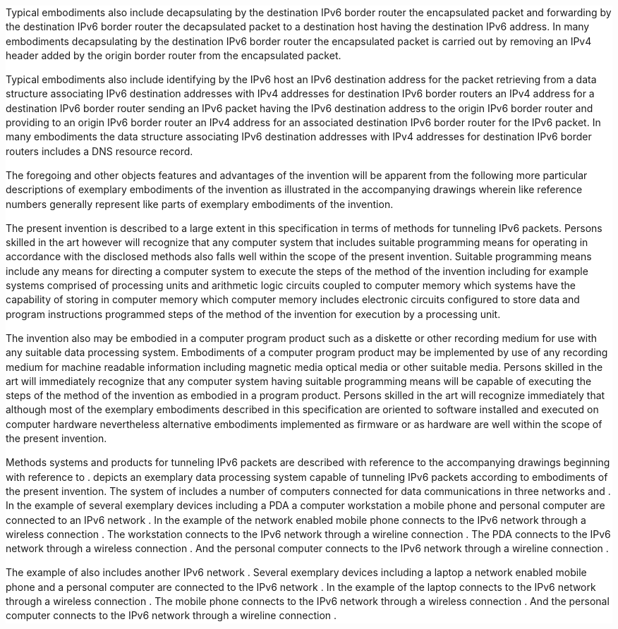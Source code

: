 Typical embodiments also include decapsulating by the destination IPv6 border router the encapsulated packet and forwarding by the destination IPv6 border router the decapsulated packet to a destination host having the destination IPv6 address. In many embodiments decapsulating by the destination IPv6 border router the encapsulated packet is carried out by removing an IPv4 header added by the origin border router from the encapsulated packet.

Typical embodiments also include identifying by the IPv6 host an IPv6 destination address for the packet retrieving from a data structure associating IPv6 destination addresses with IPv4 addresses for destination IPv6 border routers an IPv4 address for a destination IPv6 border router sending an IPv6 packet having the IPv6 destination address to the origin IPv6 border router and providing to an origin IPv6 border router an IPv4 address for an associated destination IPv6 border router for the IPv6 packet. In many embodiments the data structure associating IPv6 destination addresses with IPv4 addresses for destination IPv6 border routers includes a DNS resource record.

The foregoing and other objects features and advantages of the invention will be apparent from the following more particular descriptions of exemplary embodiments of the invention as illustrated in the accompanying drawings wherein like reference numbers generally represent like parts of exemplary embodiments of the invention.

The present invention is described to a large extent in this specification in terms of methods for tunneling IPv6 packets. Persons skilled in the art however will recognize that any computer system that includes suitable programming means for operating in accordance with the disclosed methods also falls well within the scope of the present invention. Suitable programming means include any means for directing a computer system to execute the steps of the method of the invention including for example systems comprised of processing units and arithmetic logic circuits coupled to computer memory which systems have the capability of storing in computer memory which computer memory includes electronic circuits configured to store data and program instructions programmed steps of the method of the invention for execution by a processing unit.

The invention also may be embodied in a computer program product such as a diskette or other recording medium for use with any suitable data processing system. Embodiments of a computer program product may be implemented by use of any recording medium for machine readable information including magnetic media optical media or other suitable media. Persons skilled in the art will immediately recognize that any computer system having suitable programming means will be capable of executing the steps of the method of the invention as embodied in a program product. Persons skilled in the art will recognize immediately that although most of the exemplary embodiments described in this specification are oriented to software installed and executed on computer hardware nevertheless alternative embodiments implemented as firmware or as hardware are well within the scope of the present invention.

Methods systems and products for tunneling IPv6 packets are described with reference to the accompanying drawings beginning with reference to . depicts an exemplary data processing system capable of tunneling IPv6 packets according to embodiments of the present invention. The system of includes a number of computers connected for data communications in three networks and . In the example of several exemplary devices including a PDA a computer workstation a mobile phone and personal computer are connected to an IPv6 network . In the example of the network enabled mobile phone connects to the IPv6 network through a wireless connection . The workstation connects to the IPv6 network through a wireline connection . The PDA connects to the IPv6 network through a wireless connection . And the personal computer connects to the IPv6 network through a wireline connection .

The example of also includes another IPv6 network . Several exemplary devices including a laptop a network enabled mobile phone and a personal computer are connected to the IPv6 network . In the example of the laptop connects to the IPv6 network through a wireless connection . The mobile phone connects to the IPv6 network through a wireless connection . And the personal computer connects to the IPv6 network through a wireline connection .

